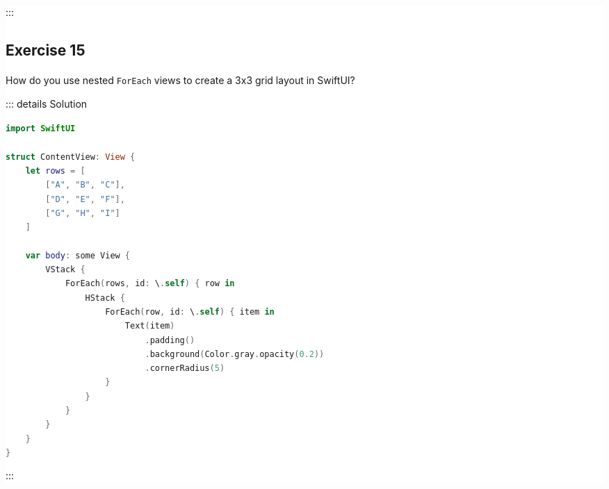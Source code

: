 :::

## Exercise 15

How do you use nested `ForEach` views to create a 3x3 grid layout in SwiftUI?

::: details Solution

```swift
import SwiftUI

struct ContentView: View {
    let rows = [
        ["A", "B", "C"],
        ["D", "E", "F"],
        ["G", "H", "I"]
    ]
    
    var body: some View {
        VStack {
            ForEach(rows, id: \.self) { row in
                HStack {
                    ForEach(row, id: \.self) { item in
                        Text(item)
                            .padding()
                            .background(Color.gray.opacity(0.2))
                            .cornerRadius(5)
                    }
                }
            }
        }
    }
}
```

:::
